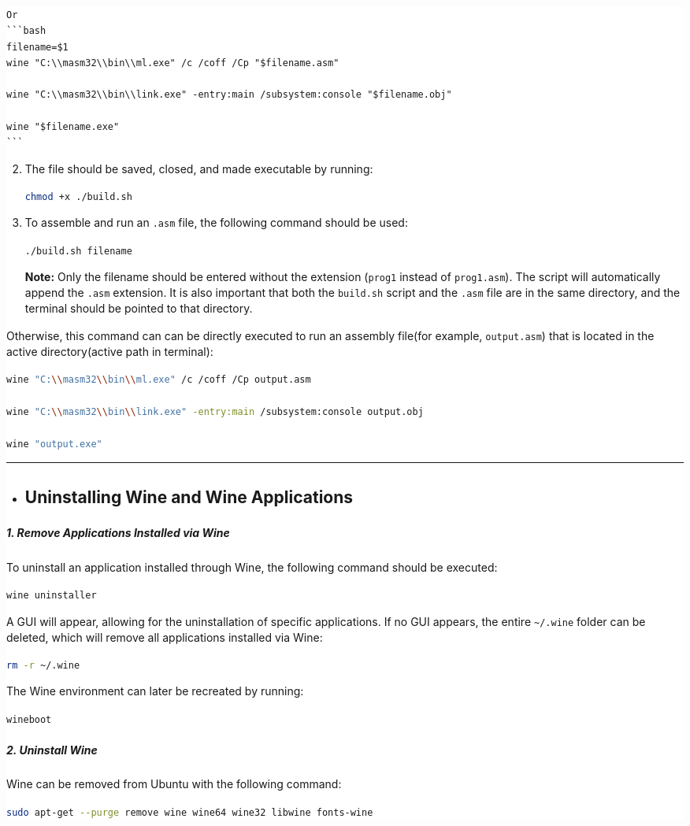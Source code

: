     Or
    ```bash
    filename=$1
    wine "C:\\masm32\\bin\\ml.exe" /c /coff /Cp "$filename.asm"
    
    wine "C:\\masm32\\bin\\link.exe" -entry:main /subsystem:console "$filename.obj"
    
    wine "$filename.exe"
    ```

2. The file should be saved, closed, and made executable by running:
   ```bash
   chmod +x ./build.sh
   ```

3. To assemble and run an `.asm` file, the following command should be used:
   ```bash
   ./build.sh filename
   ```
   **Note:** Only the filename should be entered without the extension (`prog1` instead of `prog1.asm`). The script will automatically append the `.asm` extension. It is also important that both the `build.sh` script and the `.asm` file are in the same directory, and the terminal should be pointed to that directory.
   
Otherwise, this command can can be directly executed to run an assembly file(for example, `output.asm`) that is located in the active directory(active path in terminal): 
```bash
wine "C:\\masm32\\bin\\ml.exe" /c /coff /Cp output.asm

wine "C:\\masm32\\bin\\link.exe" -entry:main /subsystem:console output.obj

wine "output.exe"
```
---

- ## Uninstalling Wine and Wine Applications

##### 1. Remove Applications Installed via Wine
To uninstall an application installed through Wine, the following command should be executed:
```bash
wine uninstaller
```
A GUI will appear, allowing for the uninstallation of specific applications. If no GUI appears, the entire `~/.wine` folder can be deleted, which will remove all applications installed via Wine:
```bash
rm -r ~/.wine
```
The Wine environment can later be recreated by running:
```bash
wineboot
```

##### 2. Uninstall Wine
Wine can be removed from Ubuntu with the following command:
```bash
sudo apt-get --purge remove wine wine64 wine32 libwine fonts-wine
```
